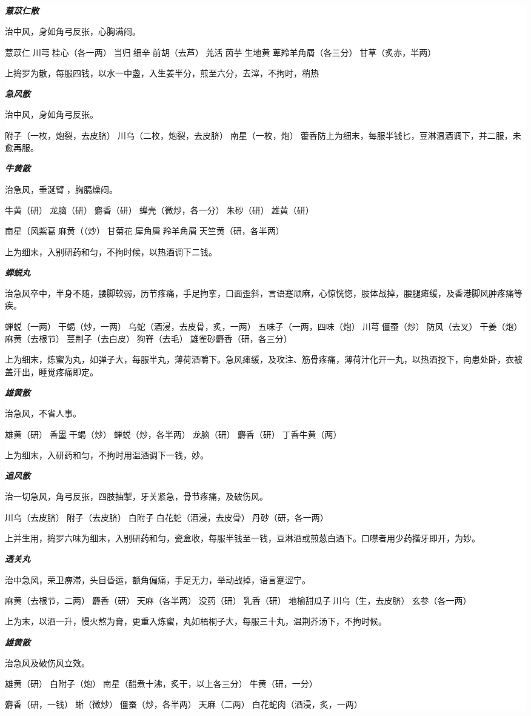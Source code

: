 ***薏苡仁散***  

治中风，身如角弓反张，心胸满闷。  

薏苡仁 川芎 桂心（各一两） 当归 细辛 前胡（去芦） 羌活 茵芋 生地黄 萆羚羊角屑（各三分） 甘草（炙赤，半两）  

上捣罗为散，每服四钱，以水一中盏，入生姜半分，煎至六分，去滓，不拘时，稍热  

***急风散***  

治中风，身如角弓反张。  

附子（一枚，炮裂，去皮脐） 川乌（二枚，炮裂，去皮脐） 南星（一枚，炮） 藿香防上为细末，每服半钱匕，豆淋温酒调下，并二服，未愈再服。  

***牛黄散***  

治急风，垂涎臂 ，胸膈燥闷。  

牛黄（研） 龙脑（研） 麝香（研） 蝉壳（微炒，各一分） 朱砂（研） 雄黄（研）  

南星（风紫葛 麻黄（（炒） 甘菊花 犀角屑 羚羊角屑 天竺黄（研，各半两）  

上为细末，入别研药和匀，不拘时候，以热酒调下二钱。  

***蝉蜕丸***  

治急风卒中，半身不随，腰脚软弱，历节疼痛，手足拘挛，口面歪斜，言语蹇顽麻，心惊恍惚，肢体战掉，腰腿瘫缓，及香港脚风肿疼痛等疾。  

蝉蜕（一两） 干蝎（炒，一两） 乌蛇（酒浸，去皮骨，炙，一两） 五味子（一两，四味（炮） 川芎 僵蚕（炒） 防风（去叉） 干姜（炮） 麻黄（去根节） 蔓荆子（去白皮） 狗脊（去毛） 雄雀砂麝香（研，各三分）  

上为细末，炼蜜为丸，如弹子大，每服半丸，薄荷酒嚼下。急风瘫缓，及攻注、筋骨疼痛，薄荷汁化开一丸，以热酒投下，向患处卧，衣被盖汗出，睡觉疼痛即定。  

***雄黄散***  

治急风，不省人事。  

雄黄（研） 香墨 干蝎（炒） 蝉蜕（炒，各半两） 龙脑（研） 麝香（研） 丁香牛黄（两）  

上为细末，入研药和匀，不拘时用温酒调下一钱，妙。  

***追风散***  

治一切急风，角弓反张，四肢抽掣，牙关紧急，骨节疼痛，及破伤风。  

川乌（去皮脐） 附子（去皮脐） 白附子 白花蛇（酒浸，去皮骨） 丹砂（研，各一两）  

上并生用，捣罗六味为细末，入别研药和匀，瓷盒收，每服半钱至一钱，豆淋酒或煎葱白酒下。口噤者用少药揩牙即开，为妙。  

***透关丸***  

治中急风，荣卫痹滞，头目昏运，额角偏痛，手足无力，举动战掉，语言蹇涩宁。  

麻黄（去根节，二两） 麝香（研） 天麻（各半两） 没药（研） 乳香（研） 地榆甜瓜子 川乌（生，去皮脐） 玄参（各一两）  

上为末，以酒一升，慢火熬为膏，更重入炼蜜，丸如梧桐子大，每服三十丸，温荆芥汤下，不拘时候。  

***雄黄散***  

治急风及破伤风立效。  

雄黄（研） 白附子（炮） 南星（醋煮十沸，炙干，以上各三分） 牛黄（研，一分）  

麝香（研，一钱） 蜥（微炒） 僵蚕（炒，各半两） 天麻（二两） 白花蛇肉（酒浸，炙，一两）  
